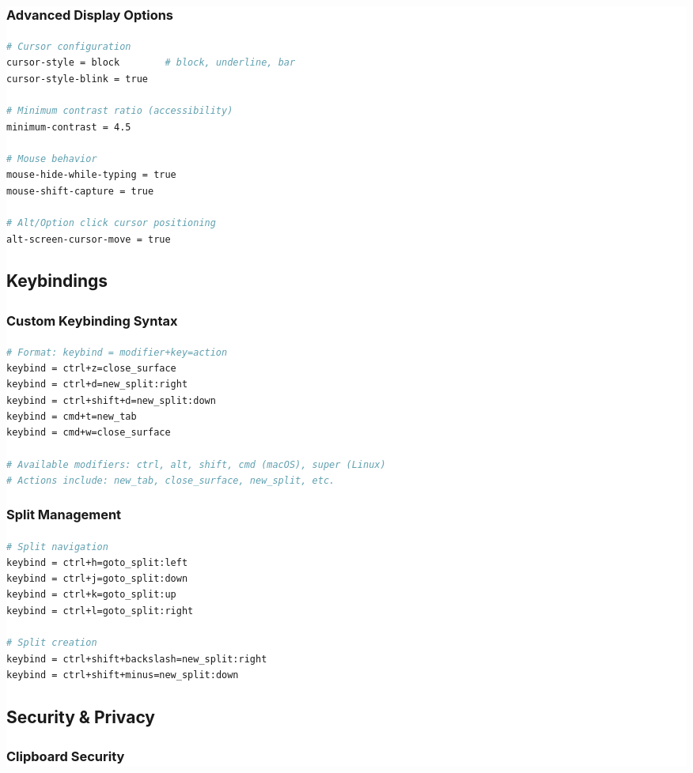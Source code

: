 ### Advanced Display Options

```bash
# Cursor configuration
cursor-style = block        # block, underline, bar
cursor-style-blink = true

# Minimum contrast ratio (accessibility)
minimum-contrast = 4.5

# Mouse behavior
mouse-hide-while-typing = true
mouse-shift-capture = true

# Alt/Option click cursor positioning
alt-screen-cursor-move = true
```

## Keybindings

### Custom Keybinding Syntax

```bash
# Format: keybind = modifier+key=action
keybind = ctrl+z=close_surface
keybind = ctrl+d=new_split:right
keybind = ctrl+shift+d=new_split:down
keybind = cmd+t=new_tab
keybind = cmd+w=close_surface

# Available modifiers: ctrl, alt, shift, cmd (macOS), super (Linux)
# Actions include: new_tab, close_surface, new_split, etc.
```

### Split Management

```bash
# Split navigation
keybind = ctrl+h=goto_split:left
keybind = ctrl+j=goto_split:down
keybind = ctrl+k=goto_split:up
keybind = ctrl+l=goto_split:right

# Split creation
keybind = ctrl+shift+backslash=new_split:right
keybind = ctrl+shift+minus=new_split:down
```

## Security & Privacy

### Clipboard Security
